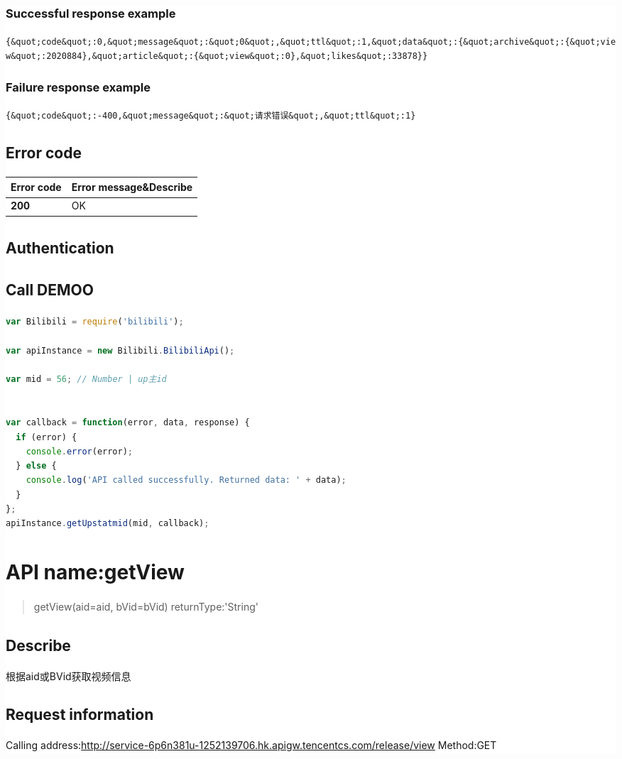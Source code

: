 ### Successful response example
```
{&quot;code&quot;:0,&quot;message&quot;:&quot;0&quot;,&quot;ttl&quot;:1,&quot;data&quot;:{&quot;archive&quot;:{&quot;view&quot;:2020884},&quot;article&quot;:{&quot;view&quot;:0},&quot;likes&quot;:33878}}
```
### Failure response example
```
{&quot;code&quot;:-400,&quot;message&quot;:&quot;请求错误&quot;,&quot;ttl&quot;:1}
```

## Error code

Error code | Error message&Describe
------------- | -------------
 **200** | OK


## Authentication


## Call DEMOO
```javascript
var Bilibili = require('bilibili');

var apiInstance = new Bilibili.BilibiliApi();

var mid = 56; // Number | up主id


var callback = function(error, data, response) {
  if (error) {
    console.error(error);
  } else {
    console.log('API called successfully. Returned data: ' + data);
  }
};
apiInstance.getUpstatmid(mid, callback);
```

# **API name:getView**
> getView(aid=aid, bVid=bVid)
> returnType:'String' 

## Describe
根据aid或BVid获取视频信息

## Request information
Calling address:http://service-6p6n381u-1252139706.hk.apigw.tencentcs.com/release/view
Method:GET
